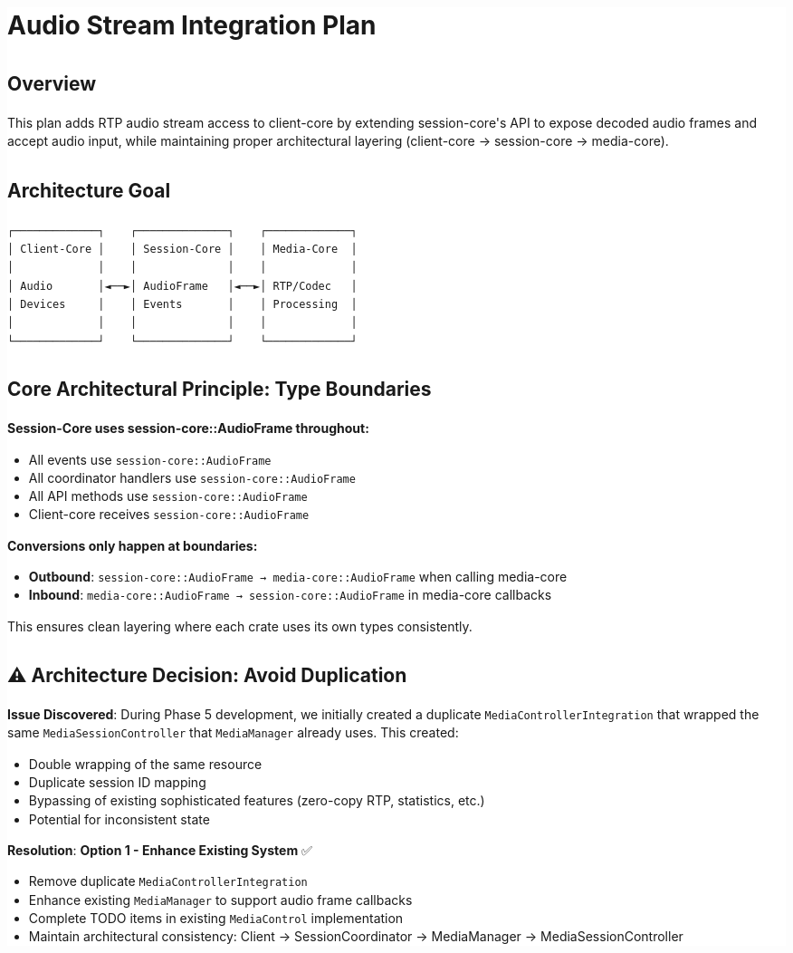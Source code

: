 # Audio Stream Integration Plan

## Overview

This plan adds RTP audio stream access to client-core by extending session-core's API to expose decoded audio frames and accept audio input, while maintaining proper architectural layering (client-core → session-core → media-core).

## Architecture Goal

```
┌─────────────┐    ┌──────────────┐    ┌─────────────┐
│ Client-Core │    │ Session-Core │    │ Media-Core  │
│             │    │              │    │             │
│ Audio       │◄──►│ AudioFrame   │◄──►│ RTP/Codec   │
│ Devices     │    │ Events       │    │ Processing  │
│             │    │              │    │             │
└─────────────┘    └──────────────┘    └─────────────┘
```

## Core Architectural Principle: Type Boundaries

**Session-Core uses session-core::AudioFrame throughout:**
- All events use `session-core::AudioFrame` 
- All coordinator handlers use `session-core::AudioFrame`
- All API methods use `session-core::AudioFrame`
- Client-core receives `session-core::AudioFrame`

**Conversions only happen at boundaries:**
- **Outbound**: `session-core::AudioFrame → media-core::AudioFrame` when calling media-core
- **Inbound**: `media-core::AudioFrame → session-core::AudioFrame` in media-core callbacks

This ensures clean layering where each crate uses its own types consistently.

## ⚠️ Architecture Decision: Avoid Duplication

**Issue Discovered**: During Phase 5 development, we initially created a duplicate `MediaControllerIntegration` that wrapped the same `MediaSessionController` that `MediaManager` already uses. This created:
- Double wrapping of the same resource
- Duplicate session ID mapping
- Bypassing of existing sophisticated features (zero-copy RTP, statistics, etc.)
- Potential for inconsistent state

**Resolution**: **Option 1 - Enhance Existing System** ✅
- Remove duplicate `MediaControllerIntegration` 
- Enhance existing `MediaManager` to support audio frame callbacks
- Complete TODO items in existing `MediaControl` implementation
- Maintain architectural consistency: Client → SessionCoordinator → MediaManager → MediaSessionController
